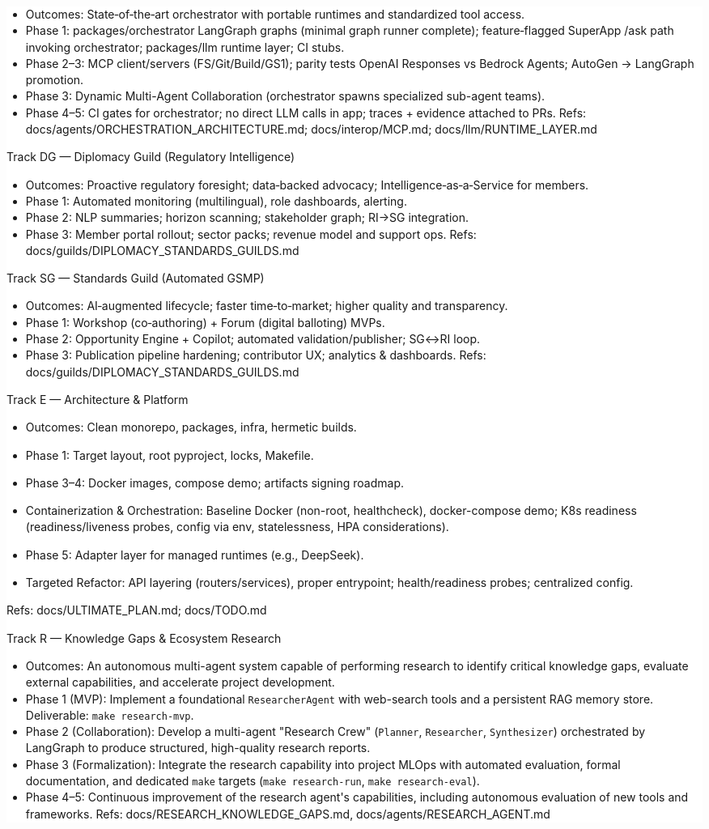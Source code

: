 - Outcomes: State‑of‑the‑art orchestrator with portable runtimes and standardized tool access.
- Phase 1: packages/orchestrator LangGraph graphs (minimal graph runner complete); feature‑flagged SuperApp /ask path invoking orchestrator; packages/llm runtime layer; CI stubs.
- Phase 2–3: MCP client/servers (FS/Git/Build/GS1); parity tests OpenAI Responses vs Bedrock Agents; AutoGen → LangGraph promotion.
- Phase 3: Dynamic Multi-Agent Collaboration (orchestrator spawns specialized sub-agent teams).
- Phase 4–5: CI gates for orchestrator; no direct LLM calls in app; traces + evidence attached to PRs.
Refs: docs/agents/ORCHESTRATION_ARCHITECTURE.md; docs/interop/MCP.md; docs/llm/RUNTIME_LAYER.md

Track DG — Diplomacy Guild (Regulatory Intelligence)

- Outcomes: Proactive regulatory foresight; data‑backed advocacy; Intelligence‑as‑a‑Service for members.
- Phase 1: Automated monitoring (multilingual), role dashboards, alerting.
- Phase 2: NLP summaries; horizon scanning; stakeholder graph; RI→SG integration.
- Phase 3: Member portal rollout; sector packs; revenue model and support ops.
Refs: docs/guilds/DIPLOMACY_STANDARDS_GUILDS.md

Track SG — Standards Guild (Automated GSMP)

- Outcomes: AI‑augmented lifecycle; faster time‑to‑market; higher quality and transparency.
- Phase 1: Workshop (co‑authoring) + Forum (digital balloting) MVPs.
- Phase 2: Opportunity Engine + Copilot; automated validation/publisher; SG↔RI loop.
- Phase 3: Publication pipeline hardening; contributor UX; analytics & dashboards.
Refs: docs/guilds/DIPLOMACY_STANDARDS_GUILDS.md

Track E — Architecture & Platform

- Outcomes: Clean monorepo, packages, infra, hermetic builds.
- Phase 1: Target layout, root pyproject, locks, Makefile.

- Phase 3–4: Docker images, compose demo; artifacts signing roadmap.

- Containerization & Orchestration: Baseline Docker (non-root, healthcheck), docker-compose demo; K8s readiness (readiness/liveness probes, config via env, statelessness, HPA considerations).

- Phase 5: Adapter layer for managed runtimes (e.g., DeepSeek).

- Targeted Refactor: API layering (routers/services), proper entrypoint; health/readiness probes; centralized config.

 Refs: docs/ULTIMATE_PLAN.md; docs/TODO.md

Track R — Knowledge Gaps & Ecosystem Research

- Outcomes: An autonomous multi-agent system capable of performing research to identify critical knowledge gaps, evaluate external capabilities, and accelerate project development.
- Phase 1 (MVP): Implement a foundational `ResearcherAgent` with web-search tools and a persistent RAG memory store. Deliverable: `make research-mvp`.
- Phase 2 (Collaboration): Develop a multi-agent "Research Crew" (`Planner`, `Researcher`, `Synthesizer`) orchestrated by LangGraph to produce structured, high-quality research reports.
- Phase 3 (Formalization): Integrate the research capability into project MLOps with automated evaluation, formal documentation, and dedicated `make` targets (`make research-run`, `make research-eval`).
- Phase 4–5: Continuous improvement of the research agent's capabilities, including autonomous evaluation of new tools and frameworks.
Refs: docs/RESEARCH_KNOWLEDGE_GAPS.md, docs/agents/RESEARCH_AGENT.md
